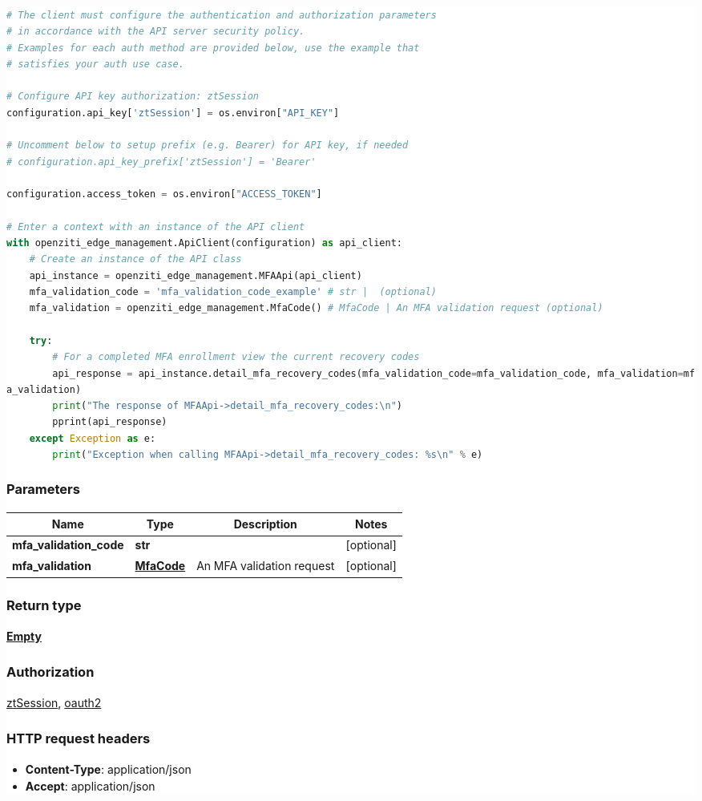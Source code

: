 ```python
# The client must configure the authentication and authorization parameters
# in accordance with the API server security policy.
# Examples for each auth method are provided below, use the example that
# satisfies your auth use case.

# Configure API key authorization: ztSession
configuration.api_key['ztSession'] = os.environ["API_KEY"]

# Uncomment below to setup prefix (e.g. Bearer) for API key, if needed
# configuration.api_key_prefix['ztSession'] = 'Bearer'

configuration.access_token = os.environ["ACCESS_TOKEN"]

# Enter a context with an instance of the API client
with openziti_edge_management.ApiClient(configuration) as api_client:
    # Create an instance of the API class
    api_instance = openziti_edge_management.MFAApi(api_client)
    mfa_validation_code = 'mfa_validation_code_example' # str |  (optional)
    mfa_validation = openziti_edge_management.MfaCode() # MfaCode | An MFA validation request (optional)

    try:
        # For a completed MFA enrollment view the current recovery codes
        api_response = api_instance.detail_mfa_recovery_codes(mfa_validation_code=mfa_validation_code, mfa_validation=mfa_validation)
        print("The response of MFAApi->detail_mfa_recovery_codes:\n")
        pprint(api_response)
    except Exception as e:
        print("Exception when calling MFAApi->detail_mfa_recovery_codes: %s\n" % e)
```


### Parameters

Name | Type | Description  | Notes
------------- | ------------- | ------------- | -------------
 **mfa_validation_code** | **str**|  | [optional] 
 **mfa_validation** | [**MfaCode**](MfaCode.md)| An MFA validation request | [optional] 

### Return type

[**Empty**](Empty.md)

### Authorization

[ztSession](../README.md#ztSession), [oauth2](../README.md#oauth2)

### HTTP request headers

 - **Content-Type**: application/json
 - **Accept**: application/json
